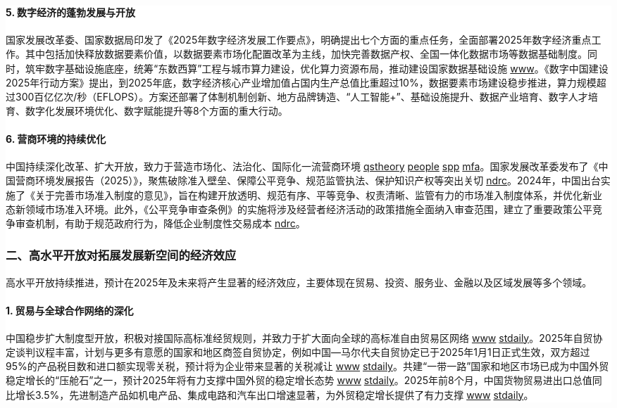 #### 5. 数字经济的蓬勃发展与开放
国家发展改革委、国家数据局印发了《2025年数字经济发展工作要点》，明确提出七个方面的重点任务，全面部署2025年数字经济重点工作。其中包括加快释放数据要素价值，以数据要素市场化配置改革为主线，加快完善数据产权、全国一体化数据市场等数据基础制度。同时，筑牢数字基础设施底座，统筹“东数西算”工程与城市算力建设，优化算力资源布局，推动建设国家数据基础设施 [www](https://vertexaisearch.cloud.google.com/grounding-api-redirect/AUZIYQHWkRLWQ8g_p7lNfFGP9d9VH2DAoHKh11obILE8O843fnTFftJ9BMo_Np9sndvlWPVvMngBq07TTF1DoPFcfzGqd1lRDHNgnPd5-hriEnI7zYSeP1THYsWPW3gldNp7nRL0A5sPOaLcW-C9cX1SEXn-v-Ad89tIue1K)。《数字中国建设2025年行动方案》提出，到2025年底，数字经济核心产业增加值占国内生产总值比重超过10%，数据要素市场建设稳步推进，算力规模超过300百亿亿次/秒（EFLOPS）。方案还部署了体制机制创新、地方品牌铸造、“人工智能+”、基础设施提升、数据产业培育、数字人才培育、数字化发展环境优化、数字赋能提升等8个方面的重大行动。

#### 6. 营商环境的持续优化
中国持续深化改革、扩大开放，致力于营造市场化、法治化、国际化一流营商环境 [qstheory](https://vertexaisearch.cloud.google.com/grounding-api-redirect/AUZIYQGducCpd_iaZAwUmQF67D6hXU1ageTyABmOuFwblXiRthRFg2ptphxmHbJgbyeyuB6oGs2yje95utTkV9tDpbwWsUyegmPUIi9EMn1rNd1njx9pDvRv_p86RF8Z24LcBCHxMLu0cvnnB5JsEVKIha4O3E7fcMBcWwznjGQoUagE__ae) [people](https://vertexaisearch.cloud.google.com/grounding-api-redirect/AUZIYQGlWfwz0O04PiR9rZpE-cpApsRH6kplZitGOm0U9v9gGoNGPDLdYPT2Sux4bq3lrZ0mQihNU-1qocaV1ZCqEDuIxJiGkD3rhtEMG123K-mYb4giIJe7ZEWhxbB3s58FwLKvF_pPXiwTDhcP0roE7EB3RA27skrwZw==) [spp](https://vertexaisearch.cloud.google.com/grounding-api-redirect/AUZIYQGH4h4u2e5loTO4fWUmHuiYP04b6AF0w_Ri5wP2-JkwJn6B74kSMiby4b3TNlirFiEYcjaF8dHMg4RLj530K4Zt_3jx0jCFBhBoX7hnPb9Kxc6FjdK4Qe0X09xp9qKZgkUPKeH7ej9Zs5-9EGalc1CcJItAbws=) [mfa](https://vertexaisearch.cloud.google.com/grounding-api-redirect/AUZIYQEPHaF-6g6P9CvVhAnLdPgdcwNOuWy1PqSopedDuaLZb3u4wnGbj149iw9R9295mQeMU8XP_XguvN9Z1IDrwz8Z1ykQ4ek5LkxM9h5t0DWIJEGf58UwTz6mnu2U9nmDNmdrBbU8ajLJukMkpA_-F594XZ2giJ2Xc-3ewOlFJnGQN79Pf1om9EuXeGONdMnA-g==)。国家发展改革委发布了《中国营商环境发展报告（2025）》，聚焦破除准入壁垒、保障公平竞争、规范监管执法、保护知识产权等突出关切 [ndrc](https://vertexaisearch.cloud.google.com/grounding-api-redirect/AUZIYQE0p7ka5idBQrS0ZCZXxjAjc9D0Jf3xYWdfLx89zNapEoQIF7X-fZgrBtd29nYINQnVpKv2szR4yuBxS_N0buhS1eazdkAqBWXP78uh6N78PeZZbXLwW_DJpHhJ4GP2o_T8i02drC0Q_q1jJOmVgmkuFsmKnfXJlGoK)。2024年，中国出台实施了《关于完善市场准入制度的意见》，旨在构建开放透明、规范有序、平等竞争、权责清晰、监管有力的市场准入制度体系，并优化新业态新领域市场准入环境。此外，《公平竞争审查条例》的实施将涉及经营者经济活动的政策措施全面纳入审查范围，建立了重要政策公平竞争审查机制，有助于规范政府行为，降低企业制度性交易成本 [ndrc](https://vertexaisearch.cloud.google.com/grounding-api-redirect/AUZIYQE0p7ka5idBQrS0ZCZXxjAjc9D0Jf3xYWdfLx89zNapEoQIF7X-fZgrBtd29nYINQnVpKv2szR4yuBxS_N0buhS1eazdkAqBWXP78uh6N78PeZZbXLwW_DJpHhJ4GP2o_T8i02drC0Q_q1jJOmVgmkuFsmKnfXJlGoK)。

### 二、高水平开放对拓展发展新空间的经济效应

高水平开放持续推进，预计在2025年及未来将产生显著的经济效应，主要体现在贸易、投资、服务业、金融以及区域发展等多个领域。

#### 1. 贸易与全球合作网络的深化
中国稳步扩大制度型开放，积极对接国际高标准经贸规则，并致力于扩大面向全球的高标准自由贸易区网络 [www](https://vertexaisearch.cloud.google.com/grounding-api-redirect/AUZIYQGPqD48Fb9fb_-5jnLh3d9RyJCBefYIgs-sYSd9tVJlZtX0QGUpqk4tnt9Nf6vmbiZr3wplJi2lOxH4Mu-TnC7h2yrPz2h3OqnvcgsbGHQtyEShgabWQg07bWmvX6BbcyDALQBOlNe-Wi2JgRrYMGCHjARzALExVg==) [stdaily](https://vertexaisearch.cloud.google.com/grounding-api-redirect/AUZIYQEvpiU0mDKmzIHvwApa4raNaS41Z4u6XOu7v5uAlLGyGQ19N9I1vo_PXBEZlgljPt0ligIwf0nr2IOa0hqOcdQh34rI5AfvkotDTRIOmdfc1_Sivs_ATIDjT0QJ8VXOWYQfCL_E2SnWsKEVa5_IfoUR_IEyhNknhRa7aw==)。2025年自贸协定谈判议程丰富，计划与更多有意愿的国家和地区商签自贸协定，例如中国—马尔代夫自贸协定已于2025年1月1日正式生效，双方超过95%的产品税目数和进口额实现零关税，预计将为企业带来显著的关税减让 [www](https://vertexaisearch.cloud.google.com/grounding-api-redirect/AUZIYQGPqD48Fb9fb_-5jnLh3d9RyJCBefYIgs-sYSd9tVJlZtX0QGUpqk4tnt9Nf6vmbiZr3wplJi2lOxH4Mu-TnC7h2yrPz2h3OqnvcgsbGHQtyEShgabWQg07bWmvX6BbcyDALQBOlNe-Wi2JgRrYMGCHjARzALExVg==) [stdaily](https://vertexaisearch.cloud.google.com/grounding-api-redirect/AUZIYQEvpiU0mDKmzIHvwApa4raNaS41Z4u6XOu7v5uAlLGyGQ19N9I1vo_PXBEZlgljPt0ligIwf0nr2IOa0hqOcdQh34rI5AfvkotDTRIOmdfc1_Sivs_ATIDjT0QJ8VXOWYQfCL_E2SnWsKEVa5_IfoUR_IEyhNknhRa7aw==)。共建“一带一路”国家和地区市场已成为中国外贸稳定增长的“压舱石”之一，预计2025年将有力支撑中国外贸的稳定增长态势 [www](https://vertexaisearch.cloud.google.com/grounding-api-redirect/AUZIYQGPqD48Fb9fb_-5jnLh3d9RyJCBefYIgs-sYSd9tVJlZtX0QGUpqk4tnt9Nf6vmbiZr3wplJi2lOxH4Mu-TnC7h2yrPz2h3OqnvcgsbGHQtyEShgabWQg07bWmvX6BbcyDALQBOlNe-Wi2JgRrYMGCHjARzALExVg==) [stdaily](https://vertexaisearch.cloud.google.com/grounding-api-redirect/AUZIYQEvpiU0mDKmzIHvwApa4raNaS41Z4u6XOu7v5uAlLGyGQ19N9I1vo_PXBEZlgljPt0ligIwf0nr2IOa0hqOcdQh34rI5AfvkotDTRIOmdfc1_Sivs_ATIDjT0QJ8VXOWYQfCL_E2SnWsKEVa5_IfoUR_IEyhNknhRa7aw==)。2025年前8个月，中国货物贸易进出口总值同比增长3.5%，先进制造产品如机电产品、集成电路和汽车出口增速显著，为外贸稳定增长提供了有力支撑 [www](https://vertexaisearch.cloud.google.com/grounding-api-redirect/AUZIYQGPqD48Fb9fb_-5jnLh3d9RyJCBefYIgs-sYSd9tVJlZtX0QGUpqk4tnt9Nf6vmbiZr3wplJi2lOxH4Mu-TnC7h2yrPz2h3OqnvcgsbGHQtyEShgabWQg07bWmvX6BbcyDALQBOlNe-Wi2JgRrYMGCHjARzALExVg==) [stdaily](https://vertexaisearch.cloud.google.com/grounding-api-redirect/AUZIYQEvpiU0mDKmzIHvwApa4raNaS41Z4u6XOu7v5uAlLGyGQ19N9I1vo_PXBEZlgljPt0ligIwf0nr2IOa0hqOcdQh34rI5AfvkotDTRIOmdfc1_Sivs_ATIDjT0QJ8VXOWYQfCL_E2SnWsKEVa5_IfoUR_IEyhNknhRa7aw==)。

